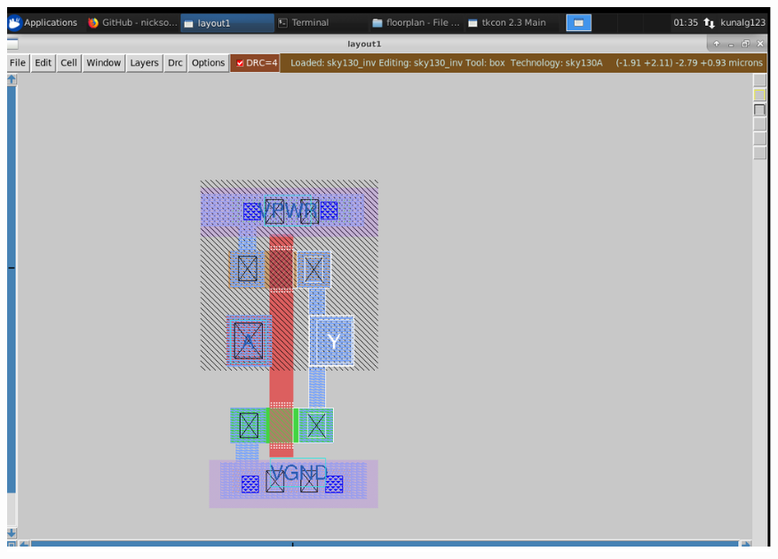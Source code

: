 
<p align="center">
 <img src="https://github.com/Ren-Ps/PD_RTL2GDS_SKY130_ps/blob/main/Day3/Lab/LB17.png"> </p>

<p align="center">